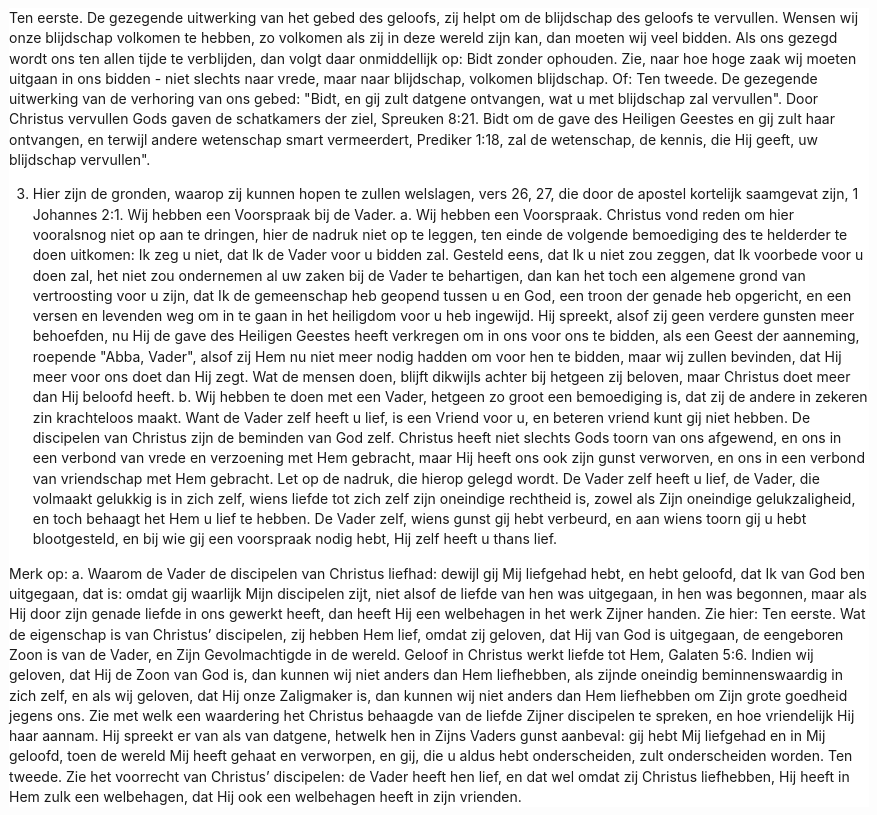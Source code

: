 Ten eerste. De gezegende uitwerking van het gebed des geloofs, zij helpt om de blijdschap des geloofs te vervullen. Wensen wij onze blijdschap volkomen te hebben, zo volkomen als zij in deze wereld zijn kan, dan moeten wij veel bidden. Als ons gezegd wordt ons ten allen tijde te verblijden, dan volgt daar onmiddellijk op: Bidt zonder ophouden. Zie, naar hoe hoge zaak wij moeten uitgaan in ons bidden - niet slechts naar vrede, maar naar blijdschap, volkomen blijdschap. Of: 
Ten tweede. De gezegende uitwerking van de verhoring van ons gebed: "Bidt, en gij zult datgene ontvangen, wat u met blijdschap zal vervullen". Door Christus vervullen Gods gaven de schatkamers der ziel, Spreuken 8:21. Bidt om de gave des Heiligen Geestes en gij zult haar ontvangen, en terwijl andere wetenschap smart vermeerdert, Prediker 1:18, zal de wetenschap, de kennis, die Hij geeft, uw blijdschap vervullen". 

3. Hier zijn de gronden, waarop zij kunnen hopen te zullen welslagen, vers 26, 27, die door de apostel kortelijk saamgevat zijn, 1 Johannes 2:1. Wij hebben een Voorspraak bij de Vader. 
a. Wij hebben een Voorspraak. Christus vond reden om hier vooralsnog niet op aan te dringen, hier de nadruk niet op te leggen, ten einde de volgende bemoediging des te helderder te doen uitkomen: Ik zeg u niet, dat Ik de Vader voor u bidden zal. Gesteld eens, dat Ik u niet zou zeggen, dat Ik voorbede voor u doen zal, het niet zou ondernemen al uw zaken bij de Vader te behartigen, dan kan het toch een algemene grond van vertroosting voor u zijn, dat Ik de gemeenschap heb geopend tussen u en God, een troon der genade heb opgericht, en een versen en levenden weg om in te gaan in het heiligdom voor u heb ingewijd. Hij spreekt, alsof zij geen verdere gunsten meer behoefden, nu Hij de gave des Heiligen Geestes heeft verkregen om in ons voor ons te bidden, als een Geest der aanneming, roepende "Abba, Vader", alsof zij Hem nu niet meer nodig hadden om voor hen te bidden, maar wij zullen bevinden, dat Hij meer voor ons doet dan Hij zegt. Wat de mensen doen, blijft dikwijls achter bij hetgeen zij beloven, maar Christus doet meer dan Hij beloofd heeft. 
b. Wij hebben te doen met een Vader, hetgeen zo groot een bemoediging is, dat zij de andere in zekeren zin krachteloos maakt. Want de Vader zelf heeft u lief, is een Vriend voor u, en beteren vriend kunt gij niet hebben. De discipelen van Christus zijn de beminden van God zelf. Christus heeft niet slechts Gods toorn van ons afgewend, en ons in een verbond van vrede en verzoening met Hem gebracht, maar Hij heeft ons ook zijn gunst verworven, en ons in een verbond van vriendschap met Hem gebracht. Let op de nadruk, die hierop gelegd wordt. De Vader zelf heeft u lief, de Vader, die volmaakt gelukkig is in zich zelf, wiens liefde tot zich zelf zijn oneindige rechtheid is, zowel als Zijn oneindige gelukzaligheid, en toch behaagt het Hem u lief te hebben. De Vader zelf, wiens gunst gij hebt verbeurd, en aan wiens toorn gij u hebt blootgesteld, en bij wie gij een voorspraak nodig hebt, Hij zelf heeft u thans lief. 

Merk op:
a. Waarom de Vader de discipelen van Christus liefhad: dewijl gij Mij liefgehad hebt, en hebt geloofd, dat Ik van God ben uitgegaan, dat is: omdat gij waarlijk Mijn discipelen zijt, niet alsof de liefde van hen was uitgegaan, in hen was begonnen, maar als Hij door zijn genade liefde in ons gewerkt heeft, dan heeft Hij een welbehagen in het werk Zijner handen. 
Zie hier: 
Ten eerste. Wat de eigenschap is van Christus’ discipelen, zij hebben Hem lief, omdat zij geloven, dat Hij van God is uitgegaan, de eengeboren Zoon is van de Vader, en Zijn Gevolmachtigde in de wereld. Geloof in Christus werkt liefde tot Hem, Galaten 5:6. Indien wij geloven, dat Hij de Zoon van God is, dan kunnen wij niet anders dan Hem liefhebben, als zijnde oneindig beminnenswaardig in zich zelf, en als wij geloven, dat Hij onze Zaligmaker is, dan kunnen wij niet anders dan Hem liefhebben om Zijn grote goedheid jegens ons. Zie met welk een waardering het Christus behaagde van de liefde Zijner discipelen te spreken, en hoe vriendelijk Hij haar aannam. Hij spreekt er van als van datgene, hetwelk hen in Zijns Vaders gunst aanbeval: gij hebt Mij liefgehad en in Mij geloofd, toen de wereld Mij heeft gehaat en verworpen, en gij, die u aldus hebt onderscheiden, zult onderscheiden worden. 
Ten tweede. Zie het voorrecht van Christus’ discipelen: de Vader heeft hen lief, en dat wel omdat zij Christus liefhebben, Hij heeft in Hem zulk een welbehagen, dat Hij ook een welbehagen heeft in zijn vrienden. 
